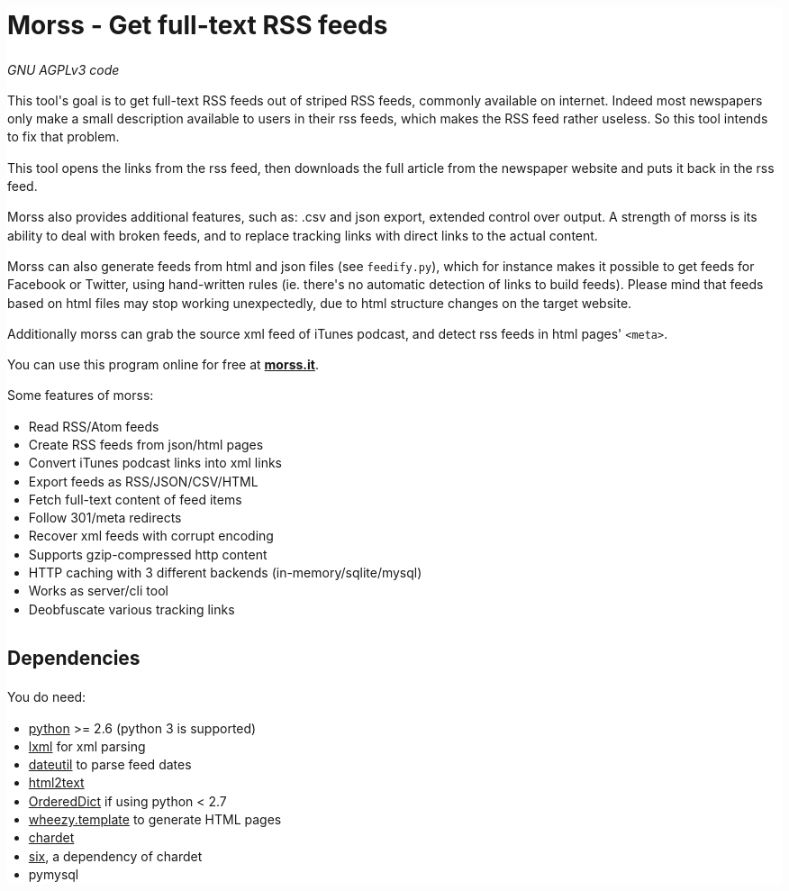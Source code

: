 # Morss - Get full-text RSS feeds

_GNU AGPLv3 code_

This tool's goal is to get full-text RSS feeds out of striped RSS feeds,
commonly available on internet. Indeed most newspapers only make a small
description available to users in their rss feeds, which makes the RSS feed
rather useless. So this tool intends to fix that problem.

This tool opens the links from the rss feed, then downloads the full article
from the newspaper website and puts it back in the rss feed.

Morss also provides additional features, such as: .csv and json export, extended
control over output. A strength of morss is its ability to deal with broken
feeds, and to replace tracking links with direct links to the actual content.

Morss can also generate feeds from html and json files (see `feedify.py`), which
for instance makes it possible to get feeds for Facebook or Twitter, using
hand-written rules (ie. there's no automatic detection of links to build feeds).
Please mind that feeds based on html files may stop working unexpectedly, due to
html structure changes on the target website.

Additionally morss can grab the source xml feed of iTunes podcast, and detect
rss feeds in html pages' `<meta>`.

You can use this program online for free at **[morss.it](https://morss.it/)**.

Some features of morss:
- Read RSS/Atom feeds
- Create RSS feeds from json/html pages
- Convert iTunes podcast links into xml links
- Export feeds as RSS/JSON/CSV/HTML
- Fetch full-text content of feed items
- Follow 301/meta redirects
- Recover xml feeds with corrupt encoding
- Supports gzip-compressed http content
- HTTP caching with 3 different backends (in-memory/sqlite/mysql)
- Works as server/cli tool
- Deobfuscate various tracking links

## Dependencies

You do need:

- [python](http://www.python.org/) >= 2.6 (python 3 is supported)
- [lxml](http://lxml.de/) for xml parsing
- [dateutil](http://labix.org/python-dateutil) to parse feed dates
- [html2text](http://www.aaronsw.com/2002/html2text/)
- [OrderedDict](https://pypi.python.org/pypi/ordereddict) if using python &lt; 2.7
- [wheezy.template](https://pypi.python.org/pypi/wheezy.template) to generate HTML pages
- [chardet](https://pypi.python.org/pypi/chardet)
- [six](https://pypi.python.org/pypi/six), a dependency of chardet
- pymysql
